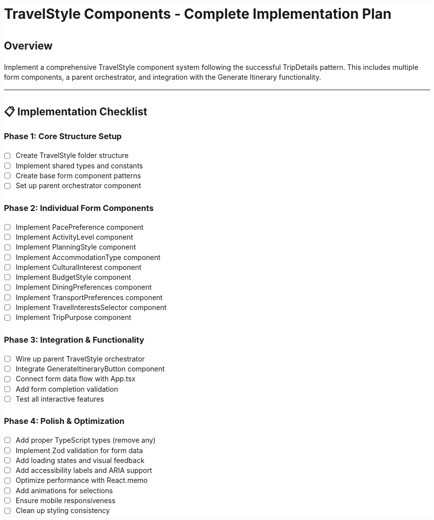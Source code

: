 # TravelStyle Components - Complete Implementation Plan

## Overview

Implement a comprehensive TravelStyle component system following the successful TripDetails pattern. This includes multiple form components, a parent orchestrator, and integration with the Generate Itinerary functionality.

---

## 📋 Implementation Checklist

### Phase 1: Core Structure Setup

- [ ] Create TravelStyle folder structure
- [ ] Implement shared types and constants
- [ ] Create base form component patterns
- [ ] Set up parent orchestrator component

### Phase 2: Individual Form Components

- [ ] Implement PacePreference component
- [ ] Implement ActivityLevel component
- [ ] Implement PlanningStyle component
- [ ] Implement AccommodationType component
- [ ] Implement CulturalInterest component
- [ ] Implement BudgetStyle component
- [ ] Implement DiningPreferences component
- [ ] Implement TransportPreferences component
- [ ] Implement TravelInterestsSelector component
- [ ] Implement TripPurpose component

### Phase 3: Integration & Functionality

- [ ] Wire up parent TravelStyle orchestrator
- [ ] Integrate GenerateItineraryButton component
- [ ] Connect form data flow with App.tsx
- [ ] Add form completion validation
- [ ] Test all interactive features

### Phase 4: Polish & Optimization

- [ ] Add proper TypeScript types (remove any)
- [ ] Implement Zod validation for form data
- [ ] Add loading states and visual feedback
- [ ] Add accessibility labels and ARIA support
- [ ] Optimize performance with React.memo
- [ ] Add animations for selections
- [ ] Ensure mobile responsiveness
- [ ] Clean up styling consistency
